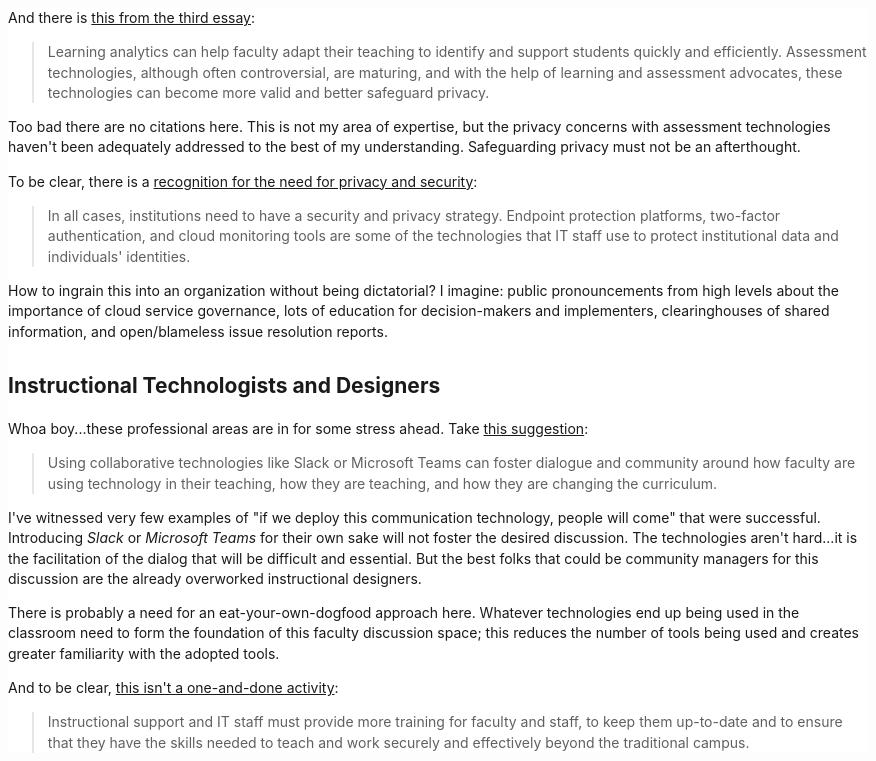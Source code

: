 And there is [this from the third essay](https://hyp.is/4Hahnk_VEey_Ng8m38EEEQ/er.educause.edu/articles/2021/11/top-10-it-issues-2022-the-higher-education-we-deserve):

> Learning analytics can help faculty adapt their teaching to identify and support students quickly and efficiently. Assessment technologies, although often controversial, are maturing, and with the help of learning and assessment advocates, these technologies can become more valid and better safeguard privacy.

Too bad there are no citations here.
This is not my area of expertise, but the privacy concerns with assessment technologies haven't been adequately addressed to the best of my understanding.
Safeguarding privacy must not be an afterthought.

To be clear, there is a [recognition for the need for privacy and security](https://hyp.is/ChjsLFCQEey3R1cYetFTDw/er.educause.edu/articles/2021/11/top-10-it-issues-2022-the-higher-education-we-deserve):

> In all cases, institutions need to have a security and privacy strategy. Endpoint protection platforms, two-factor authentication, and cloud monitoring tools are some of the technologies that IT staff use to protect institutional data and individuals' identities.

How to ingrain this into an organization without being dictatorial?
I imagine: public pronouncements from high levels about the importance of cloud service governance, lots of education for decision-makers and implementers, clearinghouses of shared information, and open/blameless issue resolution reports.

## Instructional Technologists and Designers
Whoa boy...these professional areas are in for some stress ahead.
Take [this suggestion](https://hyp.is/Oef7Kk_VEeyR9Df2bj7Zbw/er.educause.edu/articles/2021/11/top-10-it-issues-2022-the-higher-education-we-deserve):

> Using collaborative technologies like Slack or Microsoft Teams can foster dialogue and community around how faculty are using technology in their teaching, how they are teaching, and how they are changing the curriculum.

I've witnessed very few examples of "if we deploy this communication technology, people will come" that were successful.
Introducing _Slack_ or _Microsoft Teams_ for their own sake will not foster the desired discussion.
The technologies aren't hard...it is the facilitation of the dialog that will be difficult and essential.
But the best folks that could be community managers for this discussion are the already overworked instructional designers.

There is probably a need for an eat-your-own-dogfood approach here.
Whatever technologies end up being used in the classroom need to form the foundation of this faculty discussion space; this reduces the number of tools being used and creates greater familiarity with the adopted tools.

And to be clear, [this isn't a one-and-done activity](https://hyp.is/8aAXdE_WEeyWVd_ST304kw/er.educause.edu/articles/2021/11/top-10-it-issues-2022-the-higher-education-we-deserve):

> Instructional support and IT staff must provide more training for faculty and staff, to keep them up-to-date and to ensure that they have the skills needed to teach and work securely and effectively beyond the traditional campus.
